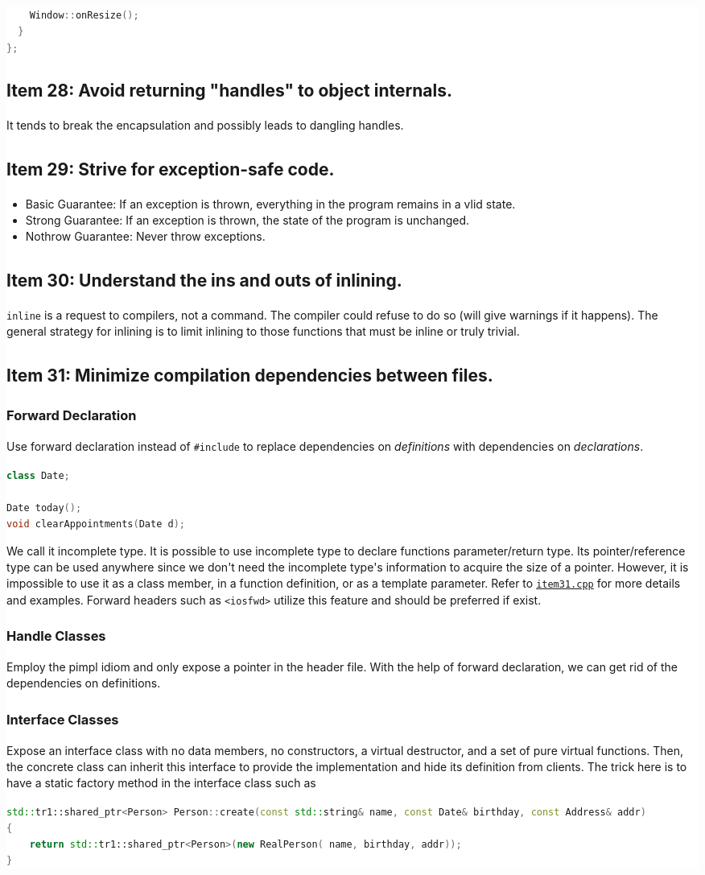 ```c++
    Window::onResize();
  }
};
```

## Item 28: Avoid returning "handles" to object internals.

It tends to break the encapsulation and possibly leads to dangling handles.

## Item 29: Strive for exception-safe code.

- Basic Guarantee: If an exception is thrown, everything in the program remains in a vlid state.
- Strong Guarantee: If an exception is thrown, the state of the program is unchanged.
- Nothrow Guarantee: Never throw exceptions.

## Item 30: Understand the ins and outs of inlining.

`inline` is a request to compilers, not a command. The compiler could refuse to do so (will give warnings if it happens). The general strategy for inlining is to limit inlining to those functions that must be inline or truly trivial.

## Item 31: Minimize compilation dependencies between files.

### Forward Declaration
Use forward declaration instead of `#include` to replace dependencies on *definitions* with dependencies on *declarations*.
```c++
class Date;

Date today();
void clearAppointments(Date d);
```
We call it incomplete type. It is possible to use incomplete type to declare functions parameter/return type. Its pointer/reference type can be used anywhere since we don't need the incomplete type's information to acquire the size of a pointer. However, it is impossible to use it as a class member, in a function definition, or as a template parameter. Refer to [`item31.cpp`](./item31.cpp) for more details and examples. Forward headers such as `<iosfwd>` utilize this feature and should be preferred if exist.

###  Handle Classes

Employ the pimpl idiom and only expose a pointer in the header file. With the help of forward declaration, we can get rid of the dependencies on definitions.

### Interface Classes

Expose an interface class with no data members, no constructors, a virtual destructor, and a set of pure virtual functions. Then, the concrete class can inherit this interface to provide the implementation and hide its definition from clients. The trick here is to have a static factory method in the interface class such as
```c++
std::tr1::shared_ptr<Person> Person::create(const std::string& name, const Date& birthday, const Address& addr)
{
	return std::tr1::shared_ptr<Person>(new RealPerson( name, birthday, addr));
}
```
